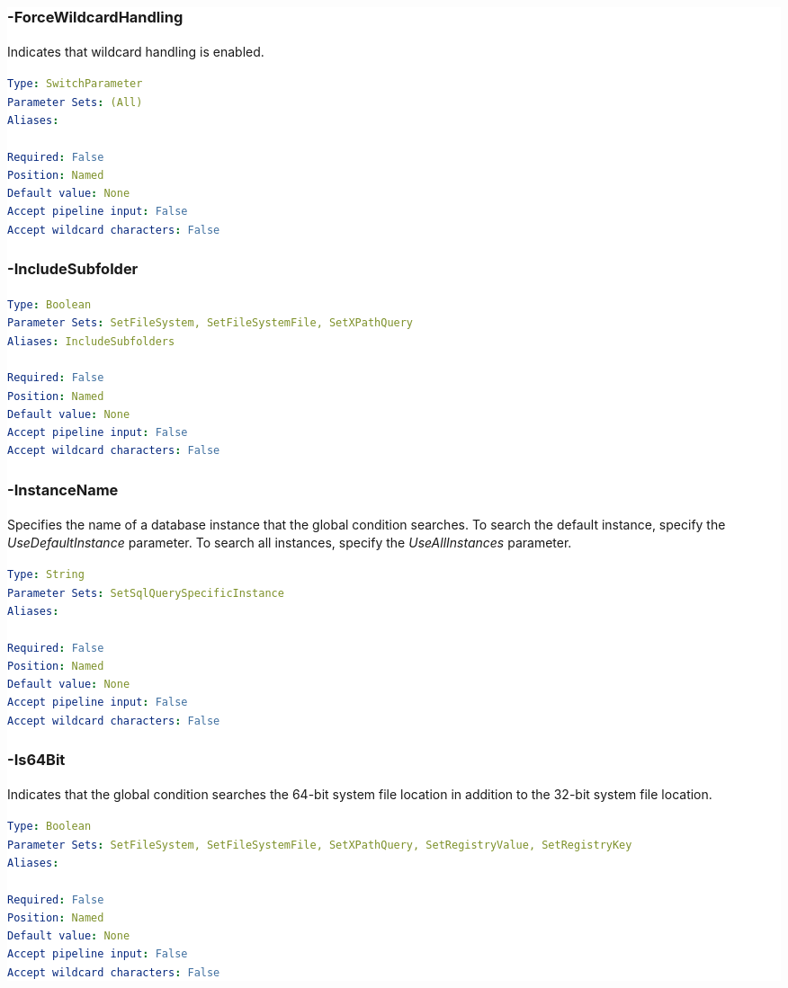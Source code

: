### -ForceWildcardHandling
Indicates that wildcard handling is enabled.

```yaml
Type: SwitchParameter
Parameter Sets: (All)
Aliases: 

Required: False
Position: Named
Default value: None
Accept pipeline input: False
Accept wildcard characters: False
```

### -IncludeSubfolder


```yaml
Type: Boolean
Parameter Sets: SetFileSystem, SetFileSystemFile, SetXPathQuery
Aliases: IncludeSubfolders

Required: False
Position: Named
Default value: None
Accept pipeline input: False
Accept wildcard characters: False
```

### -InstanceName
Specifies the name of a database instance that the global condition searches.
To search the default instance, specify the *UseDefaultInstance* parameter.
To search all instances, specify the *UseAllInstances* parameter.

```yaml
Type: String
Parameter Sets: SetSqlQuerySpecificInstance
Aliases: 

Required: False
Position: Named
Default value: None
Accept pipeline input: False
Accept wildcard characters: False
```

### -Is64Bit
Indicates that the global condition searches the 64-bit system file location in addition to the 32-bit system file location.

```yaml
Type: Boolean
Parameter Sets: SetFileSystem, SetFileSystemFile, SetXPathQuery, SetRegistryValue, SetRegistryKey
Aliases: 

Required: False
Position: Named
Default value: None
Accept pipeline input: False
Accept wildcard characters: False
```
